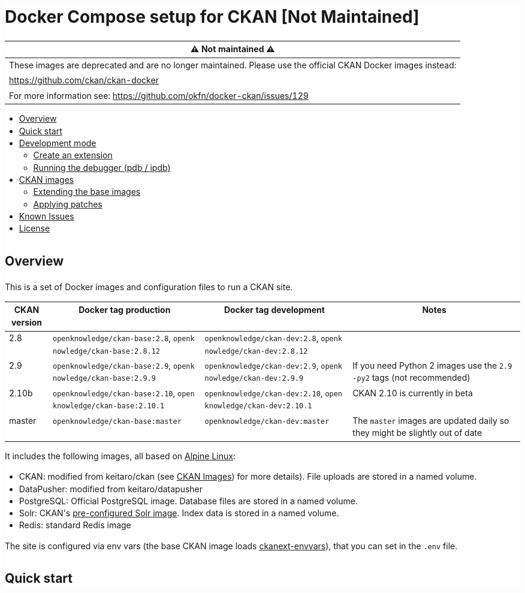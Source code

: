 # Docker Compose setup for CKAN [Not Maintained]

| ⚠️ Not maintained :warning: |
| --- | 
| These images are deprecated and are no longer maintained. Please use the official CKAN Docker images instead: |
| https://github.com/ckan/ckan-docker|
| For more information see: https://github.com/okfn/docker-ckan/issues/129 |



* [Overview](#overview)
* [Quick start](#quick-start)
* [Development mode](#development-mode)
   * [Create an extension](#create-an-extension)
   * [Running the debugger (pdb / ipdb)](#running-the-debugger-pdb--ipdb)
* [CKAN images](#ckan-images)
   * [Extending the base images](#extending-the-base-images)
   * [Applying patches](#applying-patches)
* [Known Issues](#known-issues)
* [License](#license)


## Overview

This is a set of Docker images and configuration files to run a CKAN site.

| CKAN version | Docker tag production | Docker tag development | Notes |
| --- | --- | --- | --- |
| 2.8    | `openknowledge/ckan-base:2.8`,  `openknowledge/ckan-base:2.8.12`   | `openknowledge/ckan-dev:2.8`,  `openknowledge/ckan-dev:2.8.12` | |
| 2.9    | `openknowledge/ckan-base:2.9`, `openknowledge/ckan-base:2.9.9`    | `openknowledge/ckan-dev:2.9`, `openknowledge/ckan-dev:2.9.9`  | If you need Python 2 images use the `2.9-py2` tags (not recommended) |
| 2.10b    | `openknowledge/ckan-base:2.10`, `openknowledge/ckan-base:2.10.1`    | `openknowledge/ckan-dev:2.10`, `openknowledge/ckan-dev:2.10.1`  |CKAN 2.10 is currently in beta |
| master | `openknowledge/ckan-base:master` | `openknowledge/ckan-dev:master` | The `master` images are updated daily so they might be slightly out of date |


It includes the following images, all based on [Alpine Linux](https://alpinelinux.org/):

* CKAN: modified from keitaro/ckan (see [CKAN Images](#ckan-images)) for more details). File uploads are stored in a named volume.
* DataPusher: modified from keitaro/datapusher
* PostgreSQL: Official PostgreSQL image. Database files are stored in a named volume.
* Solr: CKAN's [pre-configured Solr image](https://github.com/ckan/ckan-solr). Index data is stored in a named volume.
* Redis: standard Redis image

The site is configured via env vars (the base CKAN image loads [ckanext-envvars](https://github.com/okfn/ckanext-envvars)), that you can set in the `.env` file.

## Quick start

